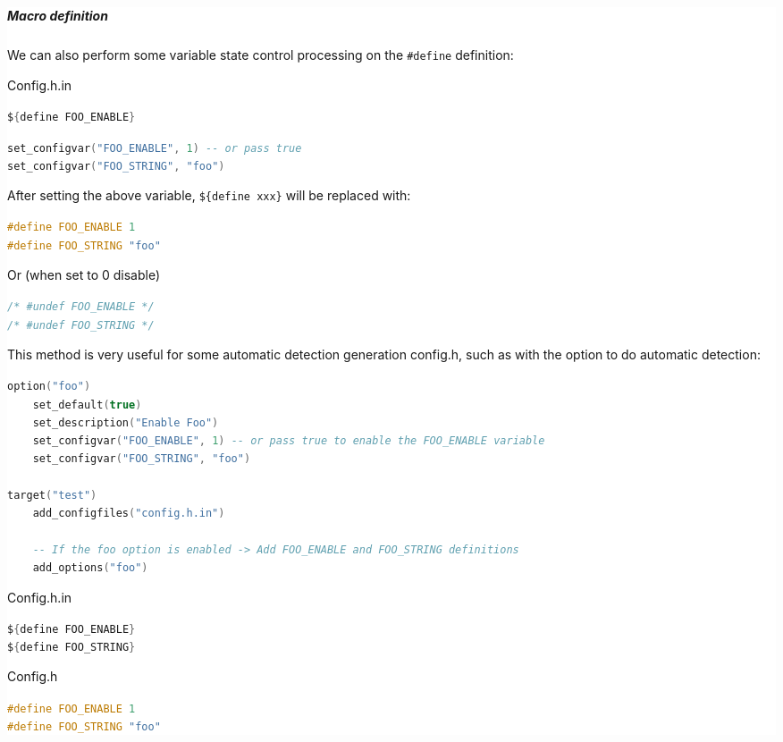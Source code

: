 ##### Macro definition

We can also perform some variable state control processing on the `#define` definition:

Config.h.in

```c
${define FOO_ENABLE}
```

```lua
set_configvar("FOO_ENABLE", 1) -- or pass true
set_configvar("FOO_STRING", "foo")
```

After setting the above variable, `${define xxx}` will be replaced with:

```c
#define FOO_ENABLE 1
#define FOO_STRING "foo"
```

Or (when set to 0 disable)

```c
/* #undef FOO_ENABLE */
/* #undef FOO_STRING */
```

This method is very useful for some automatic detection generation config.h, such as with the option to do automatic detection:

```lua
option("foo")
    set_default(true)
    set_description("Enable Foo")
    set_configvar("FOO_ENABLE", 1) -- or pass true to enable the FOO_ENABLE variable
    set_configvar("FOO_STRING", "foo")

target("test")
    add_configfiles("config.h.in")

    -- If the foo option is enabled -> Add FOO_ENABLE and FOO_STRING definitions
    add_options("foo")
```

Config.h.in

```c
${define FOO_ENABLE}
${define FOO_STRING}
```

Config.h

```c
#define FOO_ENABLE 1
#define FOO_STRING "foo"
```
